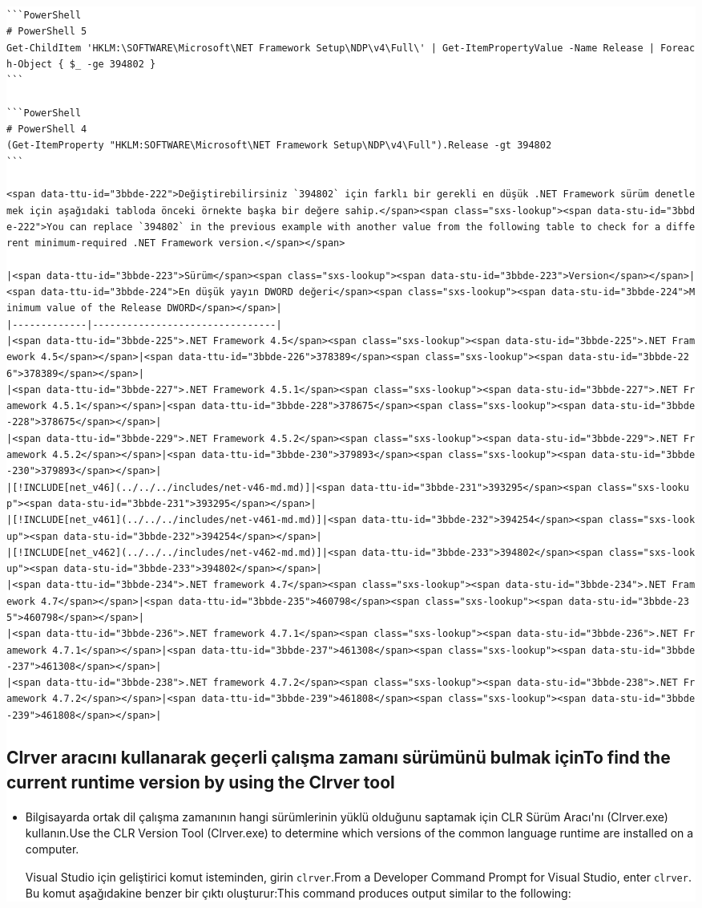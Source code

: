     ```PowerShell
    # PowerShell 5
    Get-ChildItem 'HKLM:\SOFTWARE\Microsoft\NET Framework Setup\NDP\v4\Full\' | Get-ItemPropertyValue -Name Release | Foreach-Object { $_ -ge 394802 } 
    ```

    ```PowerShell
    # PowerShell 4
    (Get-ItemProperty "HKLM:SOFTWARE\Microsoft\NET Framework Setup\NDP\v4\Full").Release -gt 394802
    ```

    <span data-ttu-id="3bbde-222">Değiştirebilirsiniz `394802` için farklı bir gerekli en düşük .NET Framework sürüm denetlemek için aşağıdaki tabloda önceki örnekte başka bir değere sahip.</span><span class="sxs-lookup"><span data-stu-id="3bbde-222">You can replace `394802` in the previous example with another value from the following table to check for a different minimum-required .NET Framework version.</span></span>
  
    |<span data-ttu-id="3bbde-223">Sürüm</span><span class="sxs-lookup"><span data-stu-id="3bbde-223">Version</span></span>|<span data-ttu-id="3bbde-224">En düşük yayın DWORD değeri</span><span class="sxs-lookup"><span data-stu-id="3bbde-224">Minimum value of the Release DWORD</span></span>|
    |-------------|--------------------------------|
    |<span data-ttu-id="3bbde-225">.NET Framework 4.5</span><span class="sxs-lookup"><span data-stu-id="3bbde-225">.NET Framework 4.5</span></span>|<span data-ttu-id="3bbde-226">378389</span><span class="sxs-lookup"><span data-stu-id="3bbde-226">378389</span></span>|
    |<span data-ttu-id="3bbde-227">.NET Framework 4.5.1</span><span class="sxs-lookup"><span data-stu-id="3bbde-227">.NET Framework 4.5.1</span></span>|<span data-ttu-id="3bbde-228">378675</span><span class="sxs-lookup"><span data-stu-id="3bbde-228">378675</span></span>|
    |<span data-ttu-id="3bbde-229">.NET Framework 4.5.2</span><span class="sxs-lookup"><span data-stu-id="3bbde-229">.NET Framework 4.5.2</span></span>|<span data-ttu-id="3bbde-230">379893</span><span class="sxs-lookup"><span data-stu-id="3bbde-230">379893</span></span>|
    |[!INCLUDE[net_v46](../../../includes/net-v46-md.md)]|<span data-ttu-id="3bbde-231">393295</span><span class="sxs-lookup"><span data-stu-id="3bbde-231">393295</span></span>|
    |[!INCLUDE[net_v461](../../../includes/net-v461-md.md)]|<span data-ttu-id="3bbde-232">394254</span><span class="sxs-lookup"><span data-stu-id="3bbde-232">394254</span></span>|
    |[!INCLUDE[net_v462](../../../includes/net-v462-md.md)]|<span data-ttu-id="3bbde-233">394802</span><span class="sxs-lookup"><span data-stu-id="3bbde-233">394802</span></span>|
    |<span data-ttu-id="3bbde-234">.NET framework 4.7</span><span class="sxs-lookup"><span data-stu-id="3bbde-234">.NET Framework 4.7</span></span>|<span data-ttu-id="3bbde-235">460798</span><span class="sxs-lookup"><span data-stu-id="3bbde-235">460798</span></span>|
    |<span data-ttu-id="3bbde-236">.NET framework 4.7.1</span><span class="sxs-lookup"><span data-stu-id="3bbde-236">.NET Framework 4.7.1</span></span>|<span data-ttu-id="3bbde-237">461308</span><span class="sxs-lookup"><span data-stu-id="3bbde-237">461308</span></span>|
    |<span data-ttu-id="3bbde-238">.NET framework 4.7.2</span><span class="sxs-lookup"><span data-stu-id="3bbde-238">.NET Framework 4.7.2</span></span>|<span data-ttu-id="3bbde-239">461808</span><span class="sxs-lookup"><span data-stu-id="3bbde-239">461808</span></span>|

<a name="clr_a"></a> 
## <a name="to-find-the-current-runtime-version-by-using-the-clrver-tool"></a><span data-ttu-id="3bbde-240">Clrver aracını kullanarak geçerli çalışma zamanı sürümünü bulmak için</span><span class="sxs-lookup"><span data-stu-id="3bbde-240">To find the current runtime version by using the Clrver tool</span></span>

- <span data-ttu-id="3bbde-241">Bilgisayarda ortak dil çalışma zamanının hangi sürümlerinin yüklü olduğunu saptamak için CLR Sürüm Aracı'nı (Clrver.exe) kullanın.</span><span class="sxs-lookup"><span data-stu-id="3bbde-241">Use the CLR Version Tool (Clrver.exe) to determine which versions of the common language runtime are installed on a computer.</span></span>

     <span data-ttu-id="3bbde-242">Visual Studio için geliştirici komut isteminden, girin `clrver`.</span><span class="sxs-lookup"><span data-stu-id="3bbde-242">From a Developer Command Prompt for Visual Studio, enter `clrver`.</span></span> <span data-ttu-id="3bbde-243">Bu komut aşağıdakine benzer bir çıktı oluşturur:</span><span class="sxs-lookup"><span data-stu-id="3bbde-243">This command produces output similar to the following:</span></span>
